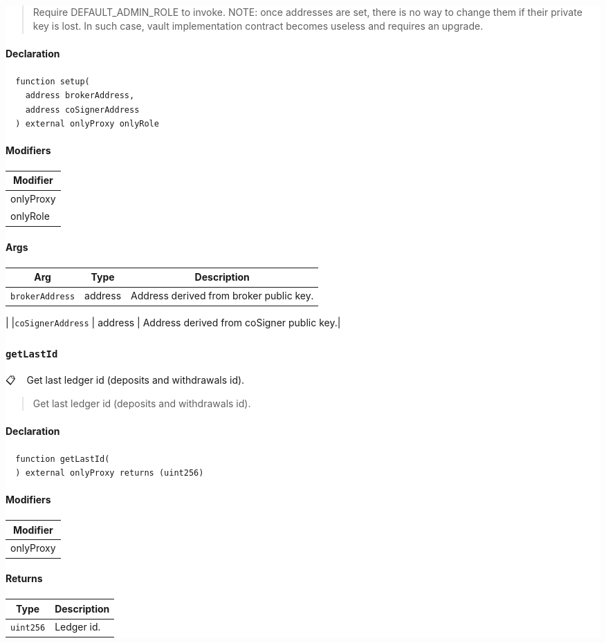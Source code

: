 > Require DEFAULT_ADMIN_ROLE to invoke. NOTE: once addresses are set, there is no way to change them if their private key is lost. In such case, vault implementation contract becomes useless and requires an upgrade.


#### Declaration

```solidity
  function setup(
    address brokerAddress,
    address coSignerAddress
  ) external onlyProxy onlyRole
```

#### Modifiers

| Modifier |
| --- |
| onlyProxy |
| onlyRole |

#### Args

| Arg | Type | Description |
| --- | --- | --- |
|`brokerAddress` | address | Address derived from broker public key.
|
|`coSignerAddress` | address | Address derived from coSigner public key.|

### `getLastId`

📋   &nbsp;&nbsp;
Get last ledger id (deposits and withdrawals id).

> Get last ledger id (deposits and withdrawals id).


#### Declaration

```solidity
  function getLastId(
  ) external onlyProxy returns (uint256)
```

#### Modifiers

| Modifier |
| --- |
| onlyProxy |

#### Returns

| Type | Description |
| --- | --- |
|`uint256` | Ledger id.
